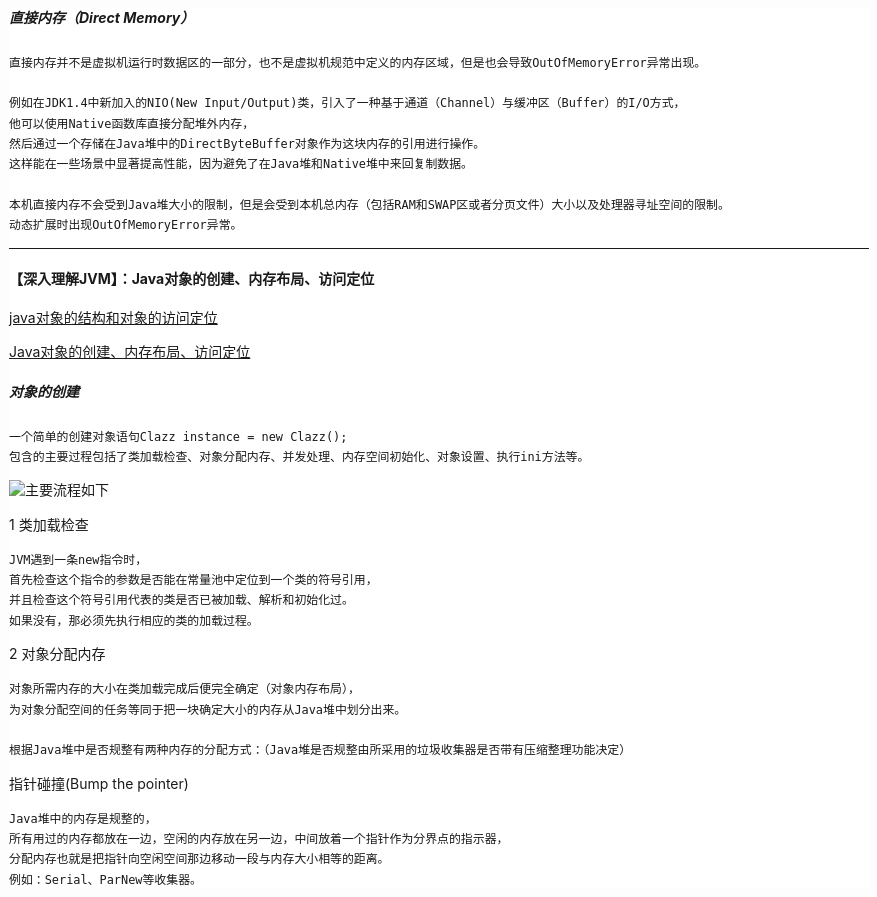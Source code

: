 ##### 直接内存（Direct Memory）

```
直接内存并不是虚拟机运行时数据区的一部分，也不是虚拟机规范中定义的内存区域，但是也会导致OutOfMemoryError异常出现。

例如在JDK1.4中新加入的NIO(New Input/Output)类，引入了一种基于通道（Channel）与缓冲区（Buffer）的I/O方式，
他可以使用Native函数库直接分配堆外内存，
然后通过一个存储在Java堆中的DirectByteBuffer对象作为这块内存的引用进行操作。
这样能在一些场景中显著提高性能，因为避免了在Java堆和Native堆中来回复制数据。

本机直接内存不会受到Java堆大小的限制，但是会受到本机总内存（包括RAM和SWAP区或者分页文件）大小以及处理器寻址空间的限制。
动态扩展时出现OutOfMemoryError异常。
```

---

#### 【深入理解JVM】：Java对象的创建、内存布局、访问定位

[java对象的结构和对象的访问定位](https://www.cnblogs.com/shyroke/p/8159094.html)	

[Java对象的创建、内存布局、访问定位](https://blog.csdn.net/u011080472/article/details/51321769)

##### 对象的创建

```
一个简单的创建对象语句Clazz instance = new Clazz();
包含的主要过程包括了类加载检查、对象分配内存、并发处理、内存空间初始化、对象设置、执行ini方法等。
```

![主要流程如下](https://img-blog.csdn.net/20160505123459787)	

1  类加载检查

```
JVM遇到一条new指令时，
首先检查这个指令的参数是否能在常量池中定位到一个类的符号引用，
并且检查这个符号引用代表的类是否已被加载、解析和初始化过。
如果没有，那必须先执行相应的类的加载过程。
```

2  对象分配内存

```
对象所需内存的大小在类加载完成后便完全确定（对象内存布局），
为对象分配空间的任务等同于把一块确定大小的内存从Java堆中划分出来。

根据Java堆中是否规整有两种内存的分配方式：（Java堆是否规整由所采用的垃圾收集器是否带有压缩整理功能决定）
```

指针碰撞(Bump the pointer) 

```
Java堆中的内存是规整的，
所有用过的内存都放在一边，空闲的内存放在另一边，中间放着一个指针作为分界点的指示器，
分配内存也就是把指针向空闲空间那边移动一段与内存大小相等的距离。
例如：Serial、ParNew等收集器。
```
